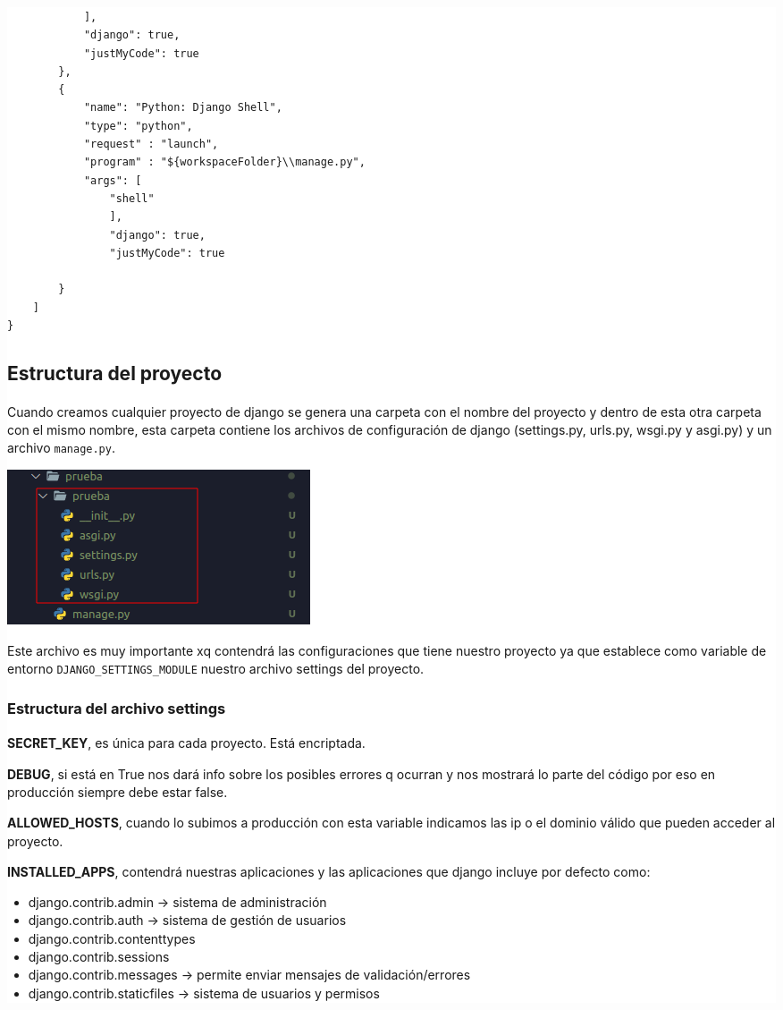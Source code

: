 ```
            ],
            "django": true,
            "justMyCode": true
        },
        {
            "name": "Python: Django Shell",
            "type": "python",
            "request" : "launch",
            "program" : "${workspaceFolder}\\manage.py",
            "args": [
                "shell"
                ],
                "django": true,
                "justMyCode": true

        }
    ]
}
```

## Estructura del proyecto

Cuando creamos cualquier proyecto de django se genera una carpeta con el nombre del proyecto y dentro de esta otra carpeta con el mismo nombre, esta carpeta contiene los archivos de configuración de django (settings.py, urls.py, wsgi.py y asgi.py)  y un archivo `manage.py`. 

![not found](img/48.png)


Este archivo es muy importante xq contendrá las configuraciones que tiene nuestro proyecto ya que establece como variable de entorno `DJANGO_SETTINGS_MODULE` nuestro archivo settings del proyecto.

### Estructura del archivo settings 

 **SECRET_KEY**, es única para cada proyecto. Está encriptada.  

 **DEBUG**, si está en True nos dará info sobre los posibles errores q ocurran y nos mostrará lo parte del código por eso en producción siempre debe estar false.  

 **ALLOWED_HOSTS**, cuando lo subimos a producción con esta variable indicamos las ip o el dominio válido que pueden acceder al proyecto.  

 **INSTALLED_APPS**, contendrá nuestras aplicaciones y las aplicaciones que django incluye por defecto como: 
  - django.contrib.admin -> sistema de administración
  - django.contrib.auth -> sistema de gestión de usuarios
  - django.contrib.contenttypes
  - django.contrib.sessions
  - django.contrib.messages -> permite enviar mensajes de validación/errores
  - django.contrib.staticfiles -> sistema de usuarios y permisos  
